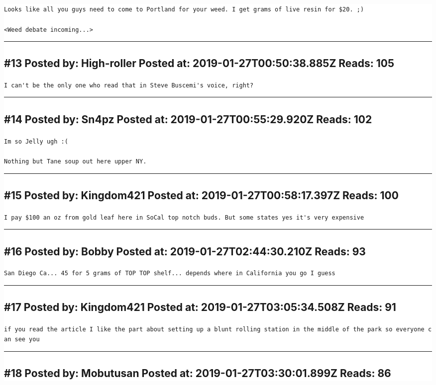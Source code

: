 ```
Looks like all you guys need to come to Portland for your weed. I get grams of live resin for $20. ;)

<Weed debate incoming...>
```

---
## \#13 Posted by: High-roller Posted at: 2019-01-27T00:50:38.885Z Reads: 105

```
I can't be the only one who read that in Steve Buscemi's voice, right?
```

---
## \#14 Posted by: Sn4pz Posted at: 2019-01-27T00:55:29.920Z Reads: 102

```
Im so Jelly ugh :( 

Nothing but Tane soup out here upper NY.
```

---
## \#15 Posted by: Kingdom421 Posted at: 2019-01-27T00:58:17.397Z Reads: 100

```
I pay $100 an oz from gold leaf here in SoCal top notch buds. But some states yes it's very expensive
```

---
## \#16 Posted by: Bobby Posted at: 2019-01-27T02:44:30.210Z Reads: 93

```
San Diego Ca... 45 for 5 grams of TOP TOP shelf... depends where in California you go I guess
```

---
## \#17 Posted by: Kingdom421 Posted at: 2019-01-27T03:05:34.508Z Reads: 91

```
if you read the article I like the part about setting up a blunt rolling station in the middle of the park so everyone can see you
```

---
## \#18 Posted by: Mobutusan Posted at: 2019-01-27T03:30:01.899Z Reads: 86
